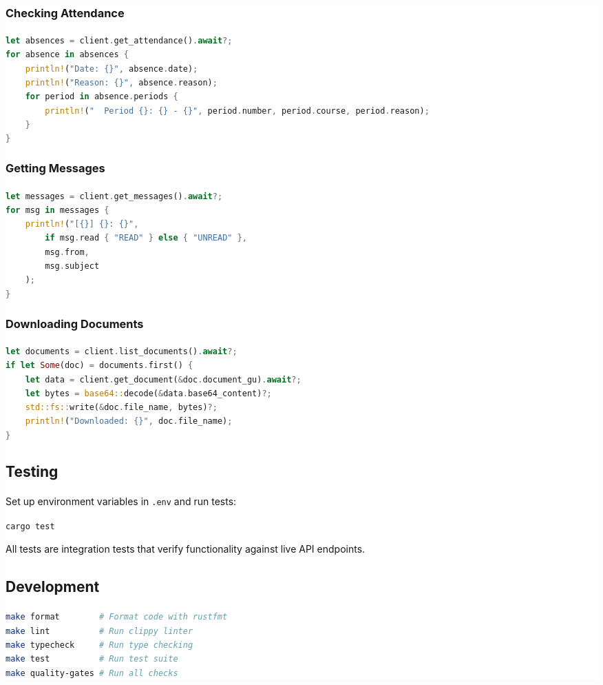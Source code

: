 ### Checking Attendance

```rust
let absences = client.get_attendance().await?;
for absence in absences {
    println!("Date: {}", absence.date);
    println!("Reason: {}", absence.reason);
    for period in absence.periods {
        println!("  Period {}: {} - {}", period.number, period.course, period.reason);
    }
}
```

### Getting Messages

```rust
let messages = client.get_messages().await?;
for msg in messages {
    println!("[{}] {}: {}", 
        if msg.read { "READ" } else { "UNREAD" },
        msg.from, 
        msg.subject
    );
}
```

### Downloading Documents

```rust
let documents = client.list_documents().await?;
if let Some(doc) = documents.first() {
    let data = client.get_document(&doc.document_gu).await?;
    let bytes = base64::decode(&data.base64_content)?;
    std::fs::write(&doc.file_name, bytes)?;
    println!("Downloaded: {}", doc.file_name);
}
```

## Testing

Set up environment variables in `.env` and run tests:

```bash
cargo test
```

All tests are integration tests that verify functionality against live API endpoints.

## Development

```bash
make format        # Format code with rustfmt
make lint          # Run clippy linter
make typecheck     # Run type checking
make test          # Run test suite
make quality-gates # Run all checks
```
